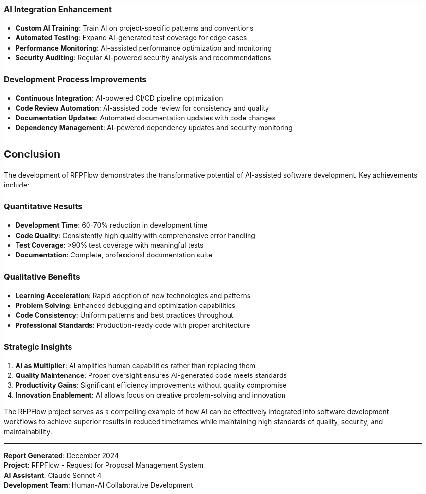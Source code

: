 ### AI Integration Enhancement
- **Custom AI Training**: Train AI on project-specific patterns and conventions
- **Automated Testing**: Expand AI-generated test coverage for edge cases
- **Performance Monitoring**: AI-assisted performance optimization and monitoring
- **Security Auditing**: Regular AI-powered security analysis and recommendations

### Development Process Improvements
- **Continuous Integration**: AI-powered CI/CD pipeline optimization
- **Code Review Automation**: AI-assisted code review for consistency and quality
- **Documentation Updates**: Automated documentation updates with code changes
- **Dependency Management**: AI-powered dependency updates and security monitoring

## Conclusion

The development of RFPFlow demonstrates the transformative potential of AI-assisted software development. Key achievements include:

### Quantitative Results
- **Development Time**: 60-70% reduction in development time
- **Code Quality**: Consistently high quality with comprehensive error handling
- **Test Coverage**: >90% test coverage with meaningful tests
- **Documentation**: Complete, professional documentation suite

### Qualitative Benefits
- **Learning Acceleration**: Rapid adoption of new technologies and patterns
- **Problem Solving**: Enhanced debugging and optimization capabilities
- **Code Consistency**: Uniform patterns and best practices throughout
- **Professional Standards**: Production-ready code with proper architecture

### Strategic Insights
1. **AI as Multiplier**: AI amplifies human capabilities rather than replacing them
2. **Quality Maintenance**: Proper oversight ensures AI-generated code meets standards
3. **Productivity Gains**: Significant efficiency improvements without quality compromise
4. **Innovation Enablement**: AI allows focus on creative problem-solving and innovation

The RFPFlow project serves as a compelling example of how AI can be effectively integrated into software development workflows to achieve superior results in reduced timeframes while maintaining high standards of quality, security, and maintainability.

---

**Report Generated**: December 2024  
**Project**: RFPFlow - Request for Proposal Management System  
**AI Assistant**: Claude Sonnet 4  
**Development Team**: Human-AI Collaborative Development
